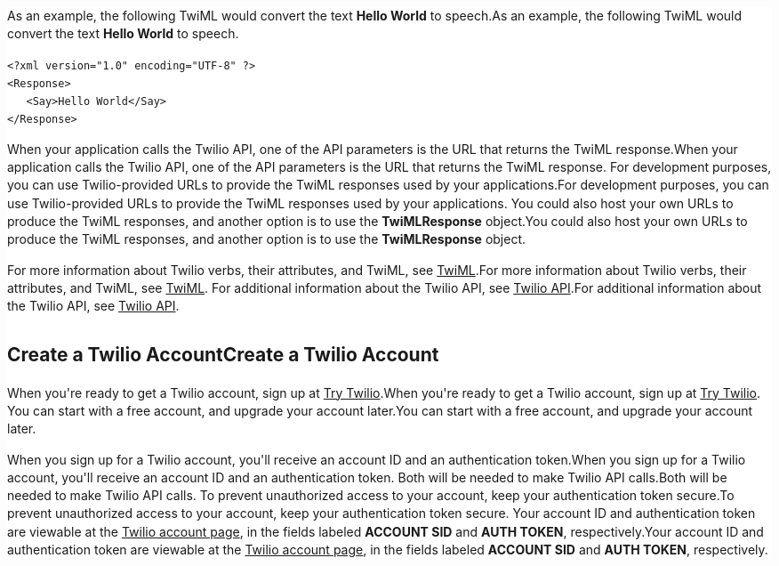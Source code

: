 <span data-ttu-id="5fc33-143">As an example, the following TwiML would convert the text **Hello World** to speech.</span><span class="sxs-lookup"><span data-stu-id="5fc33-143">As an example, the following TwiML would convert the text **Hello World** to speech.</span></span>

    <?xml version="1.0" encoding="UTF-8" ?>
    <Response>
       <Say>Hello World</Say>
    </Response>

<span data-ttu-id="5fc33-144">When your application calls the Twilio API, one of the API parameters is the URL that returns the TwiML response.</span><span class="sxs-lookup"><span data-stu-id="5fc33-144">When your application calls the Twilio API, one of the API parameters is the URL that returns the TwiML response.</span></span> <span data-ttu-id="5fc33-145">For development purposes, you can use Twilio-provided URLs to provide the TwiML responses used by your applications.</span><span class="sxs-lookup"><span data-stu-id="5fc33-145">For development purposes, you can use Twilio-provided URLs to provide the TwiML responses used by your applications.</span></span> <span data-ttu-id="5fc33-146">You could also host your own URLs to produce the TwiML responses, and another option is to use the **TwiMLResponse** object.</span><span class="sxs-lookup"><span data-stu-id="5fc33-146">You could also host your own URLs to produce the TwiML responses, and another option is to use the **TwiMLResponse** object.</span></span>

<span data-ttu-id="5fc33-147">For more information about Twilio verbs, their attributes, and TwiML, see [TwiML][twiml].</span><span class="sxs-lookup"><span data-stu-id="5fc33-147">For more information about Twilio verbs, their attributes, and TwiML, see [TwiML][twiml].</span></span> <span data-ttu-id="5fc33-148">For additional information about the Twilio API, see [Twilio API][twilio_api].</span><span class="sxs-lookup"><span data-stu-id="5fc33-148">For additional information about the Twilio API, see [Twilio API][twilio_api].</span></span>

## <a id="CreateAccount"></a><span data-ttu-id="5fc33-149">Create a Twilio Account</span><span class="sxs-lookup"><span data-stu-id="5fc33-149">Create a Twilio Account</span></span>
<span data-ttu-id="5fc33-150">When you're ready to get a Twilio account, sign up at [Try Twilio][try_twilio].</span><span class="sxs-lookup"><span data-stu-id="5fc33-150">When you're ready to get a Twilio account, sign up at [Try Twilio][try_twilio].</span></span> <span data-ttu-id="5fc33-151">You can start with a free account, and upgrade your account later.</span><span class="sxs-lookup"><span data-stu-id="5fc33-151">You can start with a free account, and upgrade your account later.</span></span>

<span data-ttu-id="5fc33-152">When you sign up for a Twilio account, you'll receive an account ID and an authentication token.</span><span class="sxs-lookup"><span data-stu-id="5fc33-152">When you sign up for a Twilio account, you'll receive an account ID and an authentication token.</span></span> <span data-ttu-id="5fc33-153">Both will be needed to make Twilio API calls.</span><span class="sxs-lookup"><span data-stu-id="5fc33-153">Both will be needed to make Twilio API calls.</span></span> <span data-ttu-id="5fc33-154">To prevent unauthorized access to your account, keep your authentication token secure.</span><span class="sxs-lookup"><span data-stu-id="5fc33-154">To prevent unauthorized access to your account, keep your authentication token secure.</span></span> <span data-ttu-id="5fc33-155">Your account ID and authentication token are viewable at the [Twilio account page][twilio_account], in the fields labeled **ACCOUNT SID** and **AUTH TOKEN**, respectively.</span><span class="sxs-lookup"><span data-stu-id="5fc33-155">Your account ID and authentication token are viewable at the [Twilio account page][twilio_account], in the fields labeled **ACCOUNT SID** and **AUTH TOKEN**, respectively.</span></span>


[twilio_php]: https://github.com/twilio/twilio-php
[twilio_lib_docs]: http://readthedocs.org/docs/twilio-php/en/latest/index.html
[twilio_github_readme]: https://github.com/twilio/twilio-php/blob/master/README.md
[ssl_validation]: http://readthedocs.org/docs/twilio-php/en/latest/usage/rest.html
[twilio_api_service]: https://api.twilio.com
[howto_phonecall_php]: partner-twilio-php-make-phone-call.md
[twilio_voice_request]: https://www.twilio.com/docs/api/twiml/twilio_request
[twilio_sms_request]: https://www.twilio.com/docs/api/twiml/sms/twilio_request
[misc_role_config_settings]: http://msdn.microsoft.com/library/windowsazure/hh690945.aspx
[twimlet_message_url]: http://twimlets.com/message
[twimlet_message_url_hello_world]: http://twimlets.com/message?Message%5B0%5D=Hello%20World
[twiml_reference]: https://www.twilio.com/docs/api/twiml
[twilio_pricing]: http://www.twilio.com/pricing
[special_offer]: http://ahoy.twilio.com/azure
[twilio_libraries]: https://www.twilio.com/docs/libraries
[twiml]: http://www.twilio.com/docs/api/twiml
[twilio_api]: http://www.twilio.com/api
[try_twilio]: https://www.twilio.com/try-twilio
[twilio_account]:  https://www.twilio.com/user/account
[verify_phone]: https://www.twilio.com/user/account/phone-numbers/verified#
[twilio_api_documentation]: http://www.twilio.com/api
[twilio_security_guidelines]: http://www.twilio.com/docs/security
[twilio_howtos]: http://www.twilio.com/docs/howto
[twilio_on_github]: https://github.com/twilio
[twilio_support]: http://www.twilio.com/help/contact
[twilio_quickstarts]: http://www.twilio.com/docs/quickstart